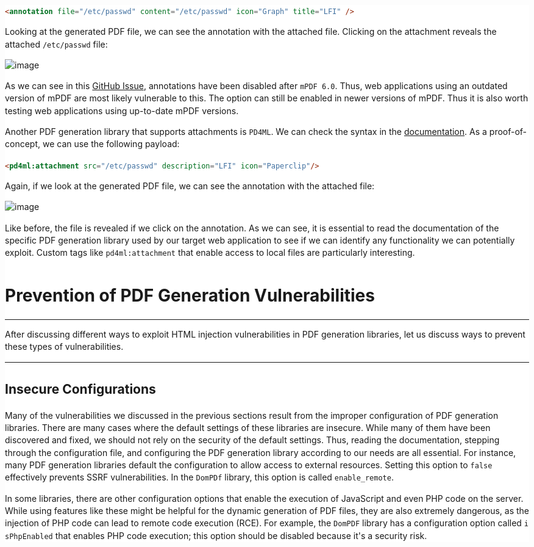 ```html
<annotation file="/etc/passwd" content="/etc/passwd" icon="Graph" title="LFI" />

```

Looking at the generated PDF file, we can see the annotation with the attached file. Clicking on the attachment reveals the attached `/etc/passwd` file:

![image](https://academy.hackthebox.com/storage/modules/204/pdfattachment_1.png)

As we can see in this [GitHub Issue](https://github.com/mpdf/mpdf/issues/356), annotations have been disabled after `mPDF 6.0`. Thus, web applications using an outdated version of mPDF are most likely vulnerable to this. The option can still be enabled in newer versions of mPDF. Thus it is also worth testing web applications using up-to-date mPDF versions.

Another PDF generation library that supports attachments is `PD4ML`. We can check the syntax in the [documentation](https://pd4ml.tech/support-topics/usage-examples/#add-attachment). As a proof-of-concept, we can use the following payload:

```html
<pd4ml:attachment src="/etc/passwd" description="LFI" icon="Paperclip"/>

```

Again, if we look at the generated PDF file, we can see the annotation with the attached file:

![image](https://academy.hackthebox.com/storage/modules/204/pdfattachments_2.png)

Like before, the file is revealed if we click on the annotation. As we can see, it is essential to read the documentation of the specific PDF generation library used by our target web application to see if we can identify any functionality we can potentially exploit. Custom tags like `pd4ml:attachment` that enable access to local files are particularly interesting.


# Prevention of PDF Generation Vulnerabilities

* * *

After discussing different ways to exploit HTML injection vulnerabilities in PDF generation libraries, let us discuss ways to prevent these types of vulnerabilities.

* * *

## Insecure Configurations

Many of the vulnerabilities we discussed in the previous sections result from the improper configuration of PDF generation libraries. There are many cases where the default settings of these libraries are insecure. While many of them have been discovered and fixed, we should not rely on the security of the default settings. Thus, reading the documentation, stepping through the configuration file, and configuring the PDF generation library according to our needs are all essential. For instance, many PDF generation libraries default the configuration to allow access to external resources. Setting this option to `false` effectively prevents SSRF vulnerabilities. In the `DomPDf` library, this option is called `enable_remote`.

In some libraries, there are other configuration options that enable the execution of JavaScript and even PHP code on the server. While using features like these might be helpful for the dynamic generation of PDF files, they are also extremely dangerous, as the injection of PHP code can lead to remote code execution (RCE). For example, the `DomPDF` library has a configuration option called `isPhpEnabled` that enables PHP code execution; this option should be disabled because it's a security risk.
